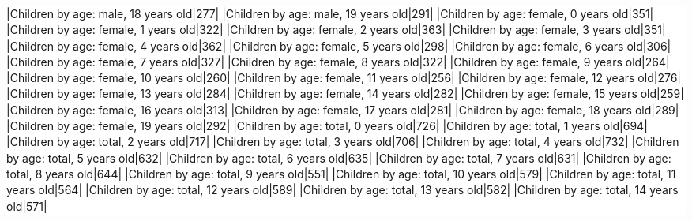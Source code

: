 |Children by age: male, 18 years old|277|
|Children by age: male, 19 years old|291|
|Children by age: female, 0 years old|351|
|Children by age: female, 1 years old|322|
|Children by age: female, 2 years old|363|
|Children by age: female, 3 years old|351|
|Children by age: female, 4 years old|362|
|Children by age: female, 5 years old|298|
|Children by age: female, 6 years old|306|
|Children by age: female, 7 years old|327|
|Children by age: female, 8 years old|322|
|Children by age: female, 9 years old|264|
|Children by age: female, 10 years old|260|
|Children by age: female, 11 years old|256|
|Children by age: female, 12 years old|276|
|Children by age: female, 13 years old|284|
|Children by age: female, 14 years old|282|
|Children by age: female, 15 years old|259|
|Children by age: female, 16 years old|313|
|Children by age: female, 17 years old|281|
|Children by age: female, 18 years old|289|
|Children by age: female, 19 years old|292|
|Children by age: total, 0 years old|726|
|Children by age: total, 1 years old|694|
|Children by age: total, 2 years old|717|
|Children by age: total, 3 years old|706|
|Children by age: total, 4 years old|732|
|Children by age: total, 5 years old|632|
|Children by age: total, 6 years old|635|
|Children by age: total, 7 years old|631|
|Children by age: total, 8 years old|644|
|Children by age: total, 9 years old|551|
|Children by age: total, 10 years old|579|
|Children by age: total, 11 years old|564|
|Children by age: total, 12 years old|589|
|Children by age: total, 13 years old|582|
|Children by age: total, 14 years old|571|